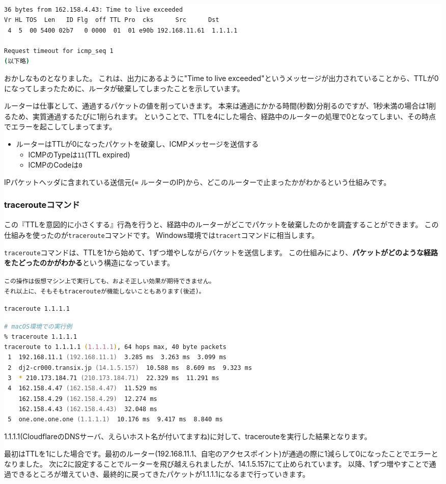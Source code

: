 ```zsh
36 bytes from 162.158.4.43: Time to live exceeded
Vr HL TOS  Len   ID Flg  off TTL Pro  cks      Src      Dst
 4  5  00 5400 02b7   0 0000  01  01 e90b 192.168.11.61  1.1.1.1

Request timeout for icmp_seq 1
(以下略)
```

おかしなものとなりました。
これは、出力にあるように"Time to live exceeded"というメッセージが出力されていることから、TTLが0になってしまったために、ルータが破棄してしまったことを示しています。

ルーターは仕事として、通過するパケットの値を削っていきます。
本来は通過にかかる時間(秒数)分削るのですが、1秒未満の場合は1削るため、実質通過するたびに1削られます。
ということで、TTLを4にした場合、経路中のルーターの処理で0となってしまい、その時点でエラーを起こしてしまってます。

- ルーターはTTLが0になったパケットを破棄し、ICMPメッセージを送信する
    - ICMPのTypeは`11`(TTL expired)
    - ICMPのCodeは`0`

IPパケットヘッダに含まれている送信元(= ルーターのIP)から、どこのルーターで止まったかがわかるという仕組みです。

### tracerouteコマンド

この『TTLを意図的に小さくする』行為を行うと、経路中のルーターがどこでパケットを破棄したのかを調査することができます。
この仕組みを使ったのが`traceroute`コマンドです。
Windows環境では`tracert`コマンドに相当します。

`traceroute`コマンドは、TTLを1から始めて、1ずつ増やしながらパケットを送信します。
この仕組みにより、**パケットがどのような経路をたどったのかがわかる**という構造になっています。

```{note}
この操作は仮想マシン上で実行しても、およそ正しい効果が期待できません。
それ以上に、そもそもtracerouteが機能しないこともあります(後述)。

```

```bash
traceroute 1.1.1.1
```

```zsh
# macOS環境での実行例
% traceroute 1.1.1.1
traceroute to 1.1.1.1 (1.1.1.1), 64 hops max, 40 byte packets
 1  192.168.11.1 (192.168.11.1)  3.285 ms  3.263 ms  3.099 ms
 2  dj2-cr000.transix.jp (14.1.5.157)  10.588 ms  8.609 ms  9.323 ms
 3  * 210.173.184.71 (210.173.184.71)  22.329 ms  11.291 ms
 4  162.158.4.47 (162.158.4.47)  11.529 ms
    162.158.4.29 (162.158.4.29)  12.274 ms
    162.158.4.43 (162.158.4.43)  32.048 ms
 5  one.one.one.one (1.1.1.1)  10.176 ms  9.417 ms  8.840 ms
```

1.1.1.1(CloudflareのDNSサーバ、えらいホスト名が付いてますね)に対して、tracerouteを実行した結果となります。

最初はTTLを1にした場合です。最初のルーター(192.168.11.1、自宅のアクセスポイント)が通過の際に1減らして0になったことでエラーとなりました。
次に2に設定することでルーターを飛び越えられましたが、14.1.5.157にて止められています。
以降、1ずつ増やすことで通過できるところが増えていき、最終的に戻ってきたパケットが1.1.1.1になるまで行っていきます。
